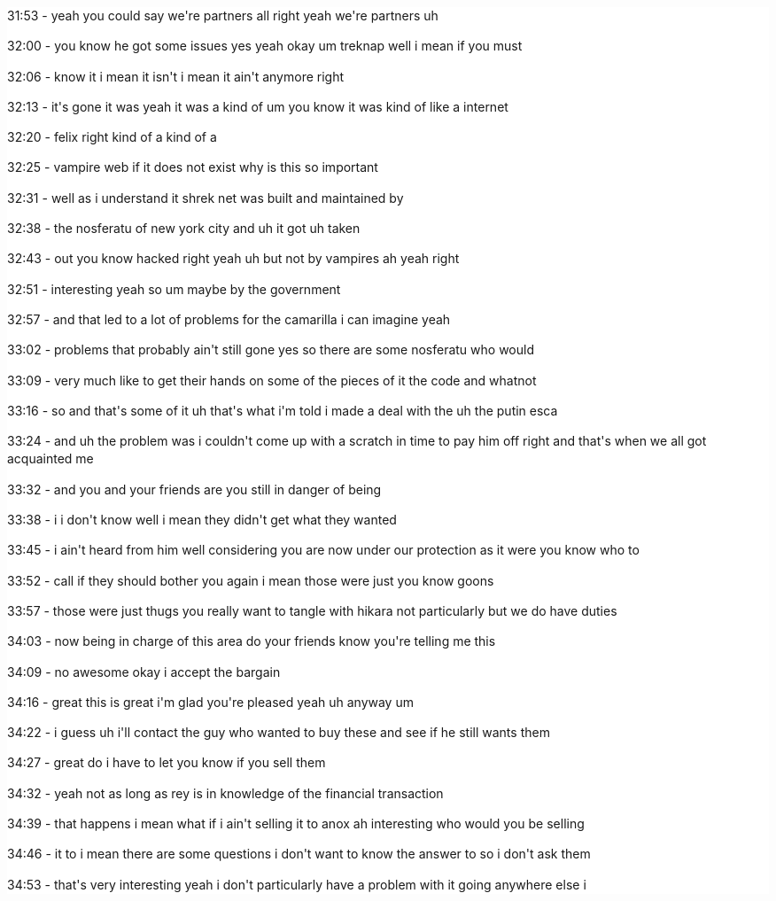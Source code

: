 31:53 - yeah you could say we're partners all right yeah we're partners uh

32:00 - you know he got some issues yes yeah okay um treknap well i mean if you must

32:06 - know it i mean it isn't i mean it ain't anymore right

32:13 - it's gone it was yeah it was a kind of um you know it was kind of like a internet

32:20 - felix right kind of a kind of a

32:25 - vampire web if it does not exist why is this so important

32:31 - well as i understand it shrek net was built and maintained by

32:38 - the nosferatu of new york city and uh it got uh taken

32:43 - out you know hacked right yeah uh but not by vampires ah yeah right

32:51 - interesting yeah so um maybe by the government

32:57 - and that led to a lot of problems for the camarilla i can imagine yeah

33:02 - problems that probably ain't still gone yes so there are some nosferatu who would

33:09 - very much like to get their hands on some of the pieces of it the code and whatnot

33:16 - so and that's some of it uh that's what i'm told i made a deal with the uh the putin esca

33:24 - and uh the problem was i couldn't come up with a scratch in time to pay him off right and that's when we all got acquainted me

33:32 - and you and your friends are you still in danger of being

33:38 - i i don't know well i mean they didn't get what they wanted

33:45 - i ain't heard from him well considering you are now under our protection as it were you know who to

33:52 - call if they should bother you again i mean those were just you know goons

33:57 - those were just thugs you really want to tangle with hikara not particularly but we do have duties

34:03 - now being in charge of this area do your friends know you're telling me this

34:09 - no awesome okay i accept the bargain

34:16 - great this is great i'm glad you're pleased yeah uh anyway um

34:22 - i guess uh i'll contact the guy who wanted to buy these and see if he still wants them

34:27 - great do i have to let you know if you sell them

34:32 - yeah not as long as rey is in knowledge of the financial transaction

34:39 - that happens i mean what if i ain't selling it to anox ah interesting who would you be selling

34:46 - it to i mean there are some questions i don't want to know the answer to so i don't ask them

34:53 - that's very interesting yeah i don't particularly have a problem with it going anywhere else i
